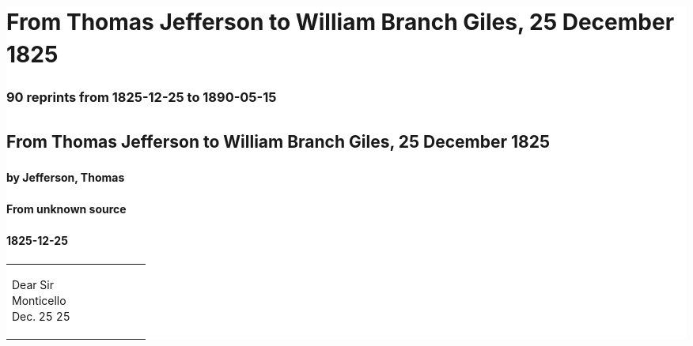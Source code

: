 
# From Thomas Jefferson to William Branch Giles, 25 December 1825

### 90 reprints from 1825-12-25 to 1890-05-15

## From Thomas Jefferson to William Branch Giles, 25 December 1825

#### by Jefferson, Thomas

#### From unknown source

#### 1825-12-25

<table style="width: 100%;"><tr><td style="width: 50%">

Dear Sir  
Monticello  
Dec. 25 25  